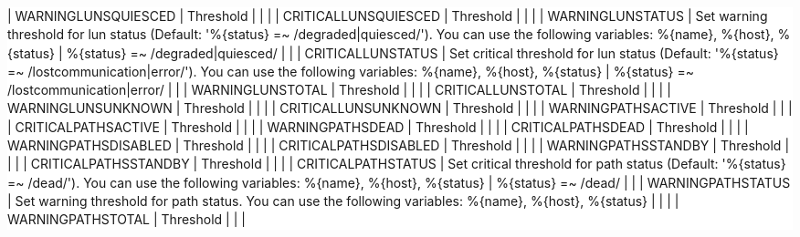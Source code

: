 | WARNINGLUNSQUIESCED     |  Threshold                                                                                                                                                                                                  |                                                           |             |
| CRITICALLUNSQUIESCED    | Threshold                                                                                                                                                                                                   |                                                           |             |
| WARNINGLUNSTATUS        | Set warning threshold for lun status (Default: '%{status} =~ /degraded\|quiesced/'). You can use the following variables: %{name}, %{host}, %{status}                                              | %{status} =~ /degraded\|quiesced/                         |             |
| CRITICALLUNSTATUS       | Set critical threshold for lun status (Default: '%{status} =~ /lostcommunication\|error/'). You can use the following variables: %{name}, %{host}, %{status}                                       | %{status} =~ /lostcommunication\|error/                   |             |
| WARNINGLUNSTOTAL        | Threshold                                                                                                                                                                                                    |                                                           |             |
| CRITICALLUNSTOTAL       | Threshold                                                                                                                                                                                                   |                                                           |             |
| WARNINGLUNSUNKNOWN      | Threshold                                                                                                                                                                                                   |                                                           |             |
| CRITICALLUNSUNKNOWN     | Threshold                                                                                                                                                                                                   |                                                           |             |
| WARNINGPATHSACTIVE      | Threshold                                                                                                                                                                                                    |                                                           |             |
| CRITICALPATHSACTIVE     | Threshold                                                                                                                                                                                                   |                                                           |             |
| WARNINGPATHSDEAD        | Threshold                                                                                                                                                                                                   |                                                           |             |
| CRITICALPATHSDEAD       | Threshold                                                                                                                                                                                                   |                                                           |             |
| WARNINGPATHSDISABLED    | Threshold                                                                                                                                                                                                   |                                                           |             |
| CRITICALPATHSDISABLED   | Threshold                                                                                                                                                                                                    |                                                           |             |
| WARNINGPATHSSTANDBY     | Threshold                                                                                                                                                                                                   |                                                           |             |
| CRITICALPATHSSTANDBY    | Threshold                                                                                                                                                                                                   |                                                           |             |
| CRITICALPATHSTATUS      | Set critical threshold for path status (Default: '%{status} =~ /dead/'). You can use the following variables: %{name}, %{host}, %{status}                                                          | %{status} =~ /dead/                                       |             |
| WARNINGPATHSTATUS       | Set warning threshold for path status. You can use the following variables: %{name}, %{host}, %{status}                                                                                            |                                                           |             |
| WARNINGPATHSTOTAL       | Threshold                                                                                                                                                                                                   |                                                           |             |
